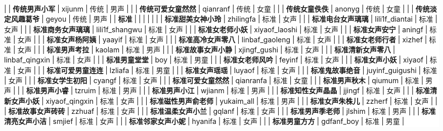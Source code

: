 |          | **传统男声小军**       | xijunm             | 传统 | 男声 |
|          | **传统可爱女童然然**   | qianranf           | 传统 | 女童 |
|          | **传统女童佚佚**       | anonyg             | 传统 | 女童 |
|          | **传统淡定风趣葛爷**   | geyou              | 传统 | 男声 |
| **标准** |                        |                    |      |      |
|          | **标准甜美女神小玲**   | zhilingfa          | 标准 | 女声 |
|          | **标准电台女声璃璃**   | lili1f_diantai     | 标准 | 女声 |
|          | **标准商务女声璃璃**   | lili1f_shangwu     | 标准 | 女声 |
|          | **标准女老师小妖**     | xiyaof_laoshi      | 标准 | 女声 |
|          | **标准女声安宁**       | aningf             | 标准 | 女声 |
|          | **标准女声杨阿姨**     | yaayif             | 标准 | 女声 |
|          | **标准高冷女声零八**   | linbaf_gaoleng     | 标准 | 女声 |
|          | **标准女老师行者**     | xizhef             | 标准 | 女声 |
|          | **标准男声考拉**       | kaolam             | 标准 | 男声 |
|          | **标准故事女声小静**   | xjingf_gushi       | 标准 | 女声 |
|          | **标准清新女声零八**   | linbaf_qingxin     | 标准 | 女声 |
|          | **标准男童堂堂**       | boy                | 标准 | 男童 |
|          | **标准女老师风吟**     | feyinf             | 标准 | 女声 |
|          | **标准女声小妖**       | xiyaof             | 标准 | 女声 |
|          | **标准可爱男童连连**   | lzliafa            | 标准 | 男童 |
|          | **标准女声瑶瑶**       | luyaof             | 标准 | 女声 |
|          | **标准鬼故事绝音**     | juyinf_guigushi    | 标准 | 女声 |
|          | **标准女学生初阳**     | cyangf             | 标准 | 女声 |
|          | **标准可爱女童然然**   | qianranfa          | 标准 | 女童 |
|          | **标准男声秋木**       | qiumum             | 标准 | 男声 |
|          | **标准男声小睿**       | tzruim             | 标准 | 男声 |
|          | **标准男声小江**       | wjianm             | 标准 | 男声 |
|          | **标准知性女声晶晶**   | jjingf             | 标准 | 女声 |
|          | **标准清新女声小妖**   | xiyaof_qingxin     | 标准 | 女声 |
|          | **标准磁性男声俞老师** | yukaim_all         | 标准 | 男声 |
|          | **标准女声朱株儿**     | zzherf             | 标准 | 女声 |
|          | **标准故事女声砖砖**   | zzhuaf             | 标准 | 女声 |
|          | **标准温柔女声小兰**   | gqlanf             | 标准 | 女声 |
|          | **标准男声季老师**     | jlshim             | 标准 | 男声 |
|          | **标准清亮女声小洁**   | smjief             | 标准 | 女声 |
|          | **标准邻家女声小妮**   | hyanifa            | 标准 | 女声 |
|          | **标准男童方方**       | gdfanf_boy         | 标准 | 男童 |